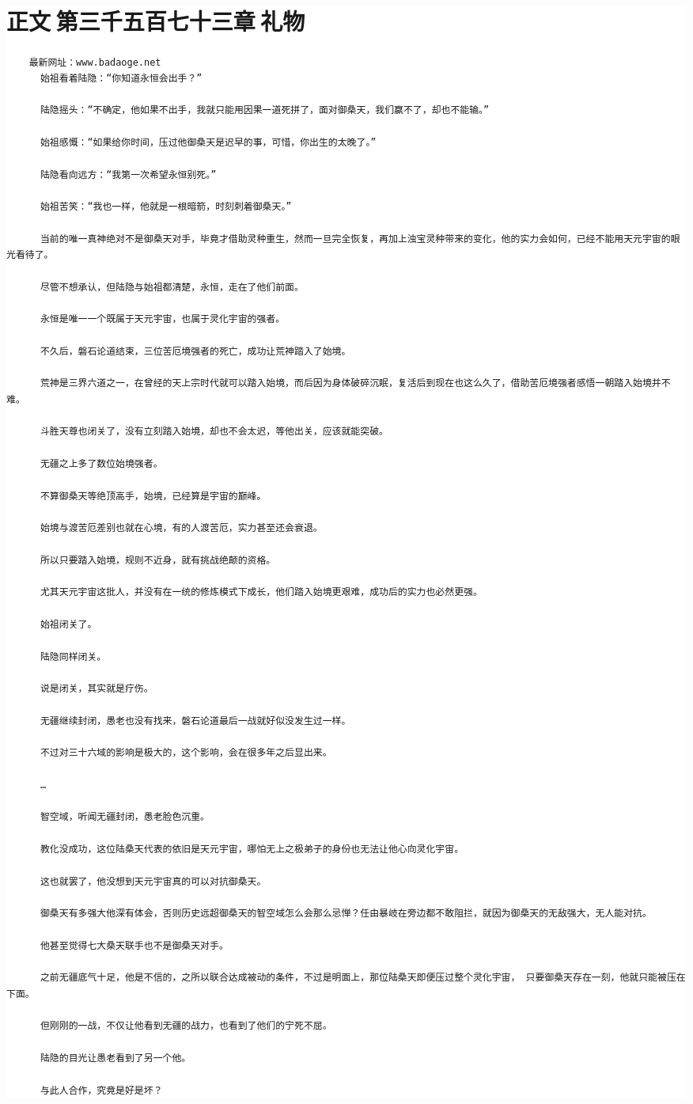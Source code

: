 # 正文 第三千五百七十三章 礼物
        最新网址：www.badaoge.net
          始祖看着陆隐：“你知道永恒会出手？”
      
          陆隐摇头：“不确定，他如果不出手，我就只能用因果一道死拼了，面对御桑天，我们赢不了，却也不能输。”
      
          始祖感慨：“如果给你时间，压过他御桑天是迟早的事，可惜，你出生的太晚了。”
      
          陆隐看向远方：“我第一次希望永恒别死。”
      
          始祖苦笑：“我也一样，他就是一根暗箭，时刻刺着御桑天。”
      
          当前的唯一真神绝对不是御桑天对手，毕竟才借助灵种重生，然而一旦完全恢复，再加上浊宝灵种带来的变化，他的实力会如何，已经不能用天元宇宙的眼光看待了。
      
          尽管不想承认，但陆隐与始祖都清楚，永恒，走在了他们前面。
      
          永恒是唯一一个既属于天元宇宙，也属于灵化宇宙的强者。
      
          不久后，磐石论道结束，三位苦厄境强者的死亡，成功让荒神踏入了始境。
      
          荒神是三界六道之一，在曾经的天上宗时代就可以踏入始境，而后因为身体破碎沉眠，复活后到现在也这么久了，借助苦厄境强者感悟一朝踏入始境并不难。
      
          斗胜天尊也闭关了，没有立刻踏入始境，却也不会太迟，等他出关，应该就能突破。
      
          无疆之上多了数位始境强者。
      
          不算御桑天等绝顶高手，始境，已经算是宇宙的巅峰。
      
          始境与渡苦厄差别也就在心境，有的人渡苦厄，实力甚至还会衰退。
      
          所以只要踏入始境，规则不近身，就有挑战绝颠的资格。
      
          尤其天元宇宙这批人，并没有在一统的修炼模式下成长，他们踏入始境更艰难，成功后的实力也必然更强。
      
          始祖闭关了。
      
          陆隐同样闭关。
      
          说是闭关，其实就是疗伤。
      
          无疆继续封闭，愚老也没有找来，磐石论道最后一战就好似没发生过一样。
      
          不过对三十六域的影响是极大的，这个影响，会在很多年之后显出来。
      
          …
      
          智空域，听闻无疆封闭，愚老脸色沉重。
      
          教化没成功，这位陆桑天代表的依旧是天元宇宙，哪怕无上之极弟子的身份也无法让他心向灵化宇宙。
      
          这也就罢了，他没想到天元宇宙真的可以对抗御桑天。
      
          御桑天有多强大他深有体会，否则历史远超御桑天的智空域怎么会那么忌惮？任由暴岐在旁边都不敢阻拦，就因为御桑天的无敌强大，无人能对抗。
      
          他甚至觉得七大桑天联手也不是御桑天对手。
      
          之前无疆底气十足，他是不信的，之所以联合达成被动的条件，不过是明面上，那位陆桑天即便压过整个灵化宇宙， 只要御桑天存在一刻，他就只能被压在下面。
      
          但刚刚的一战，不仅让他看到无疆的战力，也看到了他们的宁死不屈。
      
          陆隐的目光让愚老看到了另一个他。
      
          与此人合作，究竟是好是坏？
      